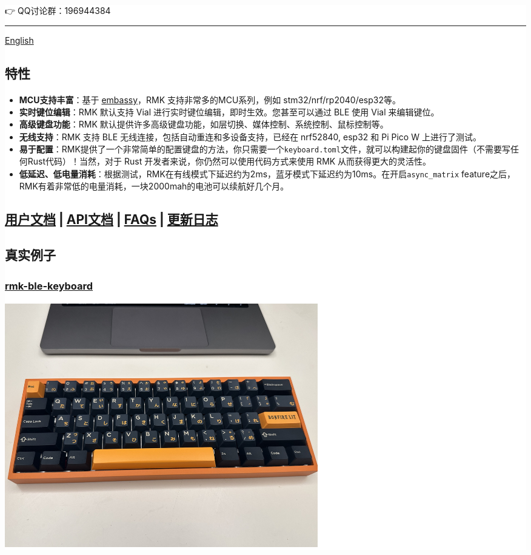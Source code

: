 👉 QQ讨论群：196944384

-----
[English](https://github.com/HaoboGu/rmk/blob/main/README.md)


## 特性

- **MCU支持丰富**：基于 [embassy](https://github.com/embassy-rs/embassy)，RMK 支持非常多的MCU系列，例如 stm32/nrf/rp2040/esp32等。
- **实时键位编辑**：RMK 默认支持 Vial 进行实时键位编辑，即时生效。您甚至可以通过 BLE 使用 Vial 来编辑键位。
- **高级键盘功能**：RMK 默认提供许多高级键盘功能，如层切换、媒体控制、系统控制、鼠标控制等。
- **无线支持**：RMK 支持 BLE 无线连接，包括自动重连和多设备支持，已经在 nrf52840, esp32 和 Pi Pico W 上进行了测试。
- **易于配置**：RMK提供了一个非常简单的配置键盘的方法，你只需要一个`keyboard.toml`文件，就可以构建起你的键盘固件（不需要写任何Rust代码）！当然，对于 Rust 开发者来说，你仍然可以使用代码方式来使用 RMK 从而获得更大的灵活性。
- **低延迟、低电量消耗**：根据测试，RMK在有线模式下延迟约为2ms，蓝牙模式下延迟约为10ms。在开启`async_matrix` feature之后，RMK有着非常低的电量消耗，一块2000mah的电池可以续航好几个月。

## [用户文档](https://rmk.rs/docs/user_guide/1_guide_overview.html) | [API文档](https://docs.rs/rmk/latest/rmk/) | [FAQs](https://rmk.rs/docs/user_guide/faq.html) | [更新日志](https://github.com/HaoboGu/rmk/blob/main/rmk/CHANGELOG.md)

## 真实例子

### [rmk-ble-keyboard](https://github.com/HaoboGu/rmk-ble-keyboard)

<img src="https://raw.githubusercontent.com/HaoboGu/rmk/refs/heads/main/docs/images/rmk_ble_keyboard.jpg" width="60%">
